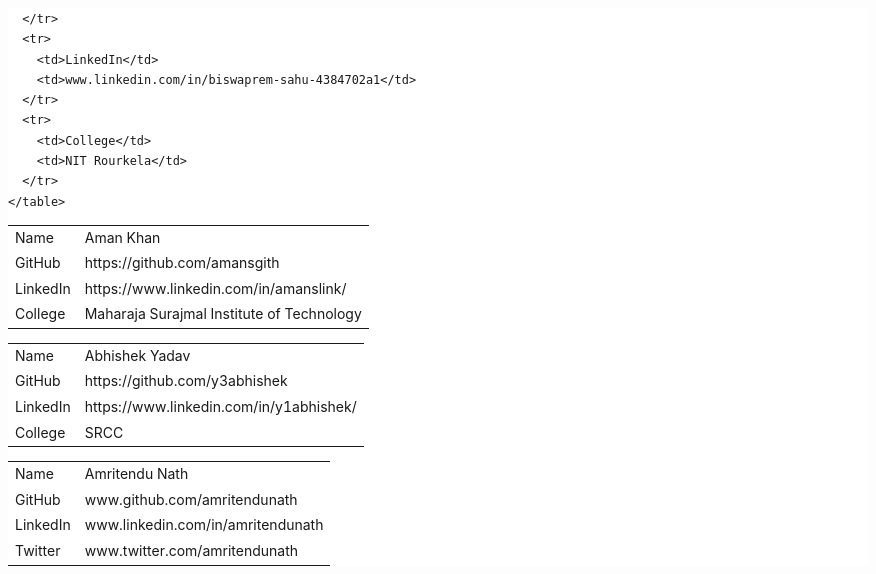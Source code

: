       </tr>
      <tr>
        <td>LinkedIn</td>
        <td>www.linkedin.com/in/biswaprem-sahu-4384702a1</td>
      </tr>
      <tr>
        <td>College</td>
        <td>NIT Rourkela</td>
      </tr>
    </table>
    
<table>
  <tr>
      <td>Name</td>
      <td>Aman Khan</td>
  </tr>
  <tr>
      <td>GitHub</td>
      <td>https://github.com/amansgith</td>
  </tr>
  <tr>
      <td>LinkedIn</td>
      <td>https://www.linkedin.com/in/amanslink/</td>
  </tr>
  <tr>
      <td>College</td>
      <td>Maharaja Surajmal Institute of Technology</td>
  </tr>
</table>
<table>
  <tr>
      <td>Name</td>
      <td>Abhishek Yadav</td>
  </tr>
  <tr>
      <td>GitHub</td>
      <td>https://github.com/y3abhishek</td>
  </tr>
  <tr>
      <td>LinkedIn</td>
      <td>https://www.linkedin.com/in/y1abhishek/</td>
  </tr>
  <tr>
      <td>College</td>
      <td>SRCC</td>
  </tr>
</table>

<table>
  <tr>
        <td>Name</td>
    <td>Amritendu Nath</td>
  </tr>
  <tr>
    <td>GitHub</td>
    <td>www.github.com/amritendunath</td>
  </tr>
  <tr>
    <td>LinkedIn</td>
    <td>www.linkedin.com/in/amritendunath</td>
  </tr>
  <tr>
    <td>Twitter</td>
    <td>www.twitter.com/amritendunath</td>